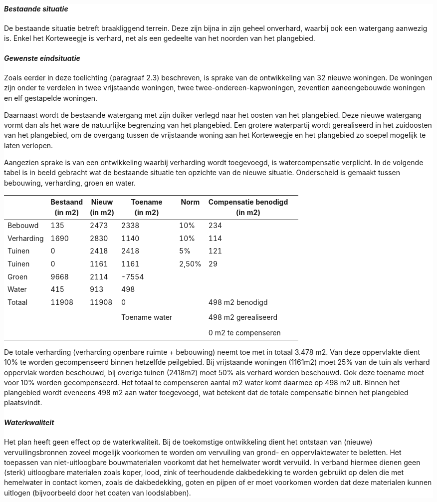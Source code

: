 #### *Bestaande situatie*

De bestaande situatie betreft braakliggend terrein. Deze zijn bijna in zijn geheel onverhard, waarbij ook een watergang aanwezig is. Enkel het Korteweegje is verhard, net als een gedeelte van het noorden van het plangebied.

#### *Gewenste eindsituatie*

Zoals eerder in deze toelichting (paragraaf 2.3) beschreven, is sprake van de ontwikkeling van 32 nieuwe woningen. De woningen zijn onder te verdelen in twee vrijstaande woningen, twee twee-ondereen-kapwoningen, zeventien aaneengebouwde woningen en elf gestapelde woningen.

Daarnaast wordt de bestaande watergang met zijn duiker verlegd naar het oosten van het plangebied. Deze nieuwe watergang vormt dan als het ware de natuurlijke begrenzing van het plangebied. Een grotere waterpartij wordt gerealiseerd in het zuidoosten van het plangebied, om de overgang tussen de vrijstaande woning aan het Korteweegje en het plangebied zo soepel mogelijk te laten verlopen.

Aangezien sprake is van een ontwikkeling waarbij verharding wordt toegevoegd, is watercompensatie verplicht. In de volgende tabel is in beeld gebracht wat de bestaande situatie ten opzichte van de nieuwe situatie. Onderscheid is gemaakt tussen bebouwing, verharding, groen en water.

|            | Bestaand<br>(in m2) | Nieuw<br>(in m2) | Toename<br>(in m2) | Norm  | Compensatie benodigd<br>(in m2) |  |
|------------|---------------------|------------------|--------------------|-------|---------------------------------|--|
| Bebouwd    | 135                 | 2473             | 2338               | 10%   | 234                             |  |
| Verharding | 1690                | 2830             | 1140               | 10%   | 114                             |  |
| Tuinen     | 0                   | 2418             | 2418               | 5%    | 121                             |  |
| Tuinen     | 0                   | 1161             | 1161               | 2,50% | 29                              |  |
| Groen      | 9668                | 2114             | -7554              |       |                                 |  |
| Water      | 415                 | 913              | 498                |       |                                 |  |
| Totaal     | 11908               | 11908            | 0                  |       | 498 m2 benodigd                 |  |
|            |                     |                  |                    |       |                                 |  |
|            |                     |                  | Toename water      |       | 498 m2 gerealiseerd             |  |
|            |                     |                  |                    |       |                                 |  |
|            |                     |                  |                    |       | 0 m2 te compenseren             |  |

De totale verharding (verharding openbare ruimte + bebouwing) neemt toe met in totaal 3.478 m2. Van deze oppervlakte dient 10% te worden gecompenseerd binnen hetzelfde peilgebied. Bij vrijstaande woningen (1161m2) moet 25% van de tuin als verhard oppervlak worden beschouwd, bij overige tuinen (2418m2) moet 50% als verhard worden beschouwd. Ook deze toename moet voor 10% worden gecompenseerd. Het totaal te compenseren aantal m2 water komt daarmee op 498 m2 uit. Binnen het plangebied wordt eveneens 498 m2 aan water toegevoegd, wat betekent dat de totale compensatie binnen het plangebied plaatsvindt.

#### *Waterkwaliteit*

Het plan heeft geen effect op de waterkwaliteit. Bij de toekomstige ontwikkeling dient het ontstaan van (nieuwe) vervuilingsbronnen zoveel mogelijk voorkomen te worden om vervuiling van grond- en oppervlaktewater te beletten. Het toepassen van niet-uitloogbare bouwmaterialen voorkomt dat het hemelwater wordt vervuild. In verband hiermee dienen geen (sterk) uitloogbare materialen zoals koper, lood, zink of teerhoudende dakbedekking te worden gebruikt op delen die met hemelwater in contact komen, zoals de dakbedekking, goten en pijpen of er moet voorkomen worden dat deze materialen kunnen uitlogen (bijvoorbeeld door het coaten van loodslabben).
